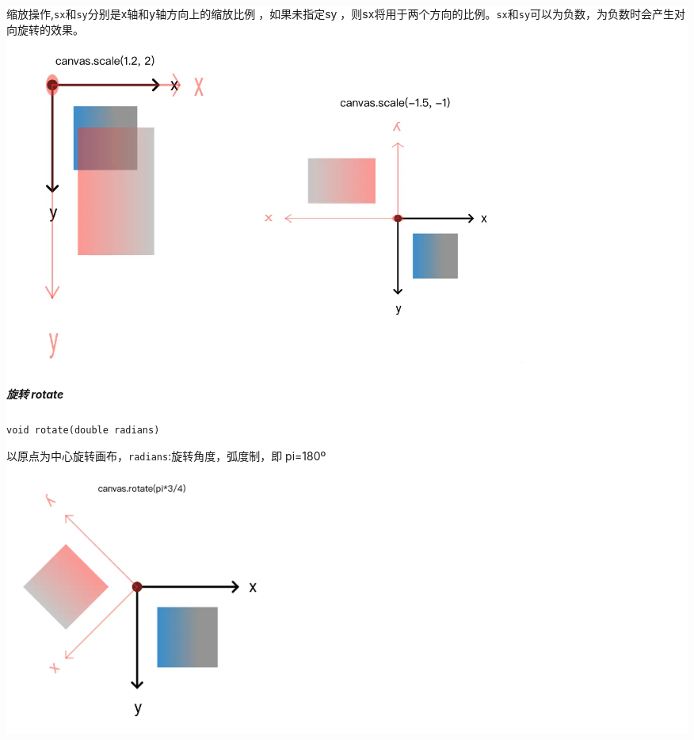 缩放操作,`sx`和`sy`分别是x轴和y轴方向上的缩放比例 ，如果未指定sy ，则sx将用于两个方向的比例。`sx`和`sy`可以为负数，为负数时会产生对向旋转的效果。

<img src="./pics/coordinate_scale.png" title="" alt="" data-align="center">

##### 旋转 rotate

```
void rotate(double radians)
```

以原点为中心旋转画布，`radians`:旋转角度，弧度制，即 pi=180º

<img title="" src="./pics/coordinate_rotate.png" alt="" data-align="center" width="341">
